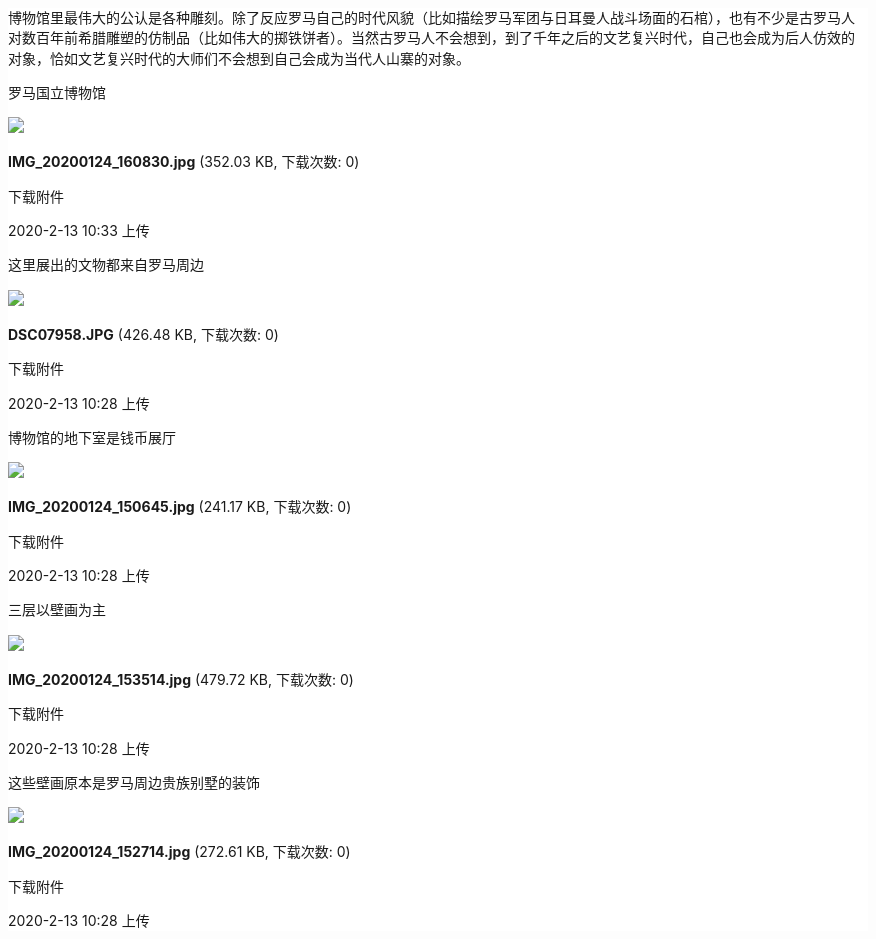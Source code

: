 
博物馆里最伟大的公认是各种雕刻。除了反应罗马自己的时代风貌（比如描绘罗马军团与日耳曼人战斗场面的石棺），也有不少是古罗马人对数百年前希腊雕塑的仿制品（比如伟大的掷铁饼者）。当然古罗马人不会想到，到了千年之后的文艺复兴时代，自己也会成为后人仿效的对象，恰如文艺复兴时代的大师们不会想到自己会成为当代人山寨的对象。


罗马国立博物馆

<img src="https://img.saraba1st.com/forum/202002/13/103315wfzzhtdgu0dh4589.jpg" referrerpolicy="no-referrer">


<strong>IMG_20200124_160830.jpg</strong> (352.03 KB, 下载次数: 0)

下载附件

2020-2-13 10:33 上传


这里展出的文物都来自罗马周边

<img src="https://img.saraba1st.com/forum/202002/13/102817q5vrgwwje5jggngg.jpg" referrerpolicy="no-referrer">


<strong>DSC07958.JPG</strong> (426.48 KB, 下载次数: 0)

下载附件

2020-2-13 10:28 上传


博物馆的地下室是钱币展厅

<img src="https://img.saraba1st.com/forum/202002/13/102822p7eoerifjzzserpa.jpg" referrerpolicy="no-referrer">


<strong>IMG_20200124_150645.jpg</strong> (241.17 KB, 下载次数: 0)

下载附件

2020-2-13 10:28 上传


三层以壁画为主

<img src="https://img.saraba1st.com/forum/202002/13/102830rixfrnm8zib8fbmk.jpg" referrerpolicy="no-referrer">


<strong>IMG_20200124_153514.jpg</strong> (479.72 KB, 下载次数: 0)

下载附件

2020-2-13 10:28 上传


这些壁画原本是罗马周边贵族别墅的装饰

<img src="https://img.saraba1st.com/forum/202002/13/102825bjjbnn9k9a8nhbj9.jpg" referrerpolicy="no-referrer">


<strong>IMG_20200124_152714.jpg</strong> (272.61 KB, 下载次数: 0)

下载附件

2020-2-13 10:28 上传

